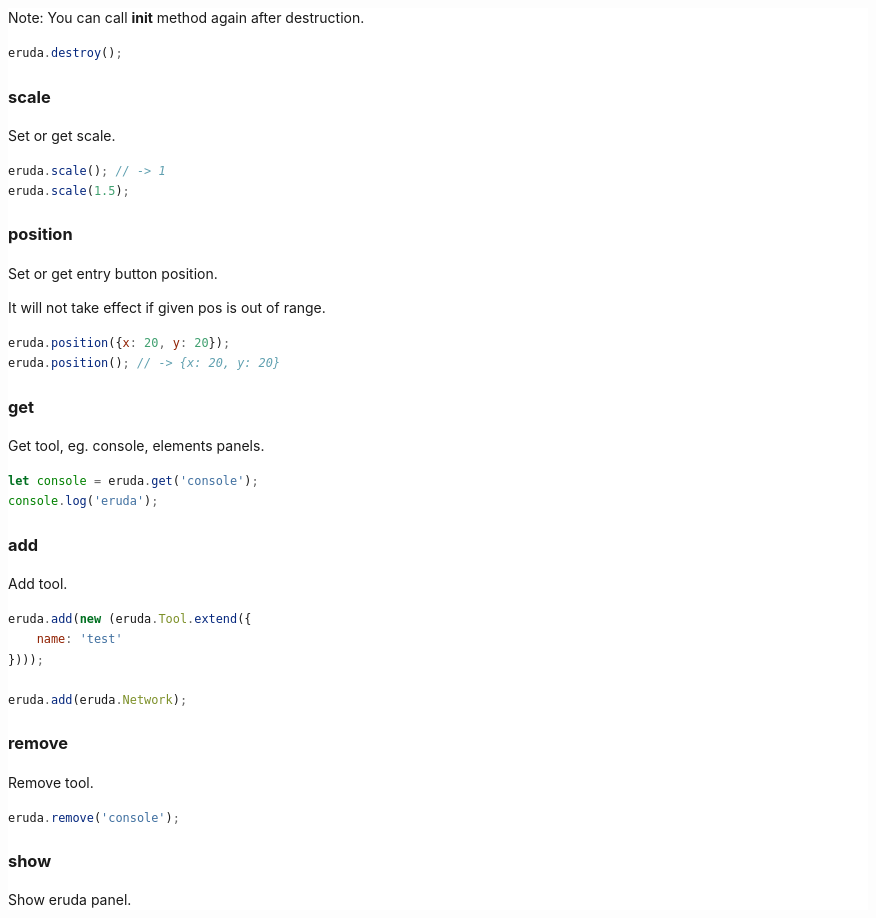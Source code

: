Note: You can call **init** method again after destruction.

```javascript
eruda.destroy();
```

### scale

Set or get scale.

```javascript
eruda.scale(); // -> 1
eruda.scale(1.5);
```

### position

Set or get entry button position.

It will not take effect if given pos is out of range.

```javascript
eruda.position({x: 20, y: 20});
eruda.position(); // -> {x: 20, y: 20}
```

### get

Get tool, eg. console, elements panels.

```javascript
let console = eruda.get('console');
console.log('eruda');
```

### add

Add tool.

```javascript
eruda.add(new (eruda.Tool.extend({
    name: 'test'
})));

eruda.add(eruda.Network);
```

### remove

Remove tool.

```javascript
eruda.remove('console');
```

### show

Show eruda panel.
